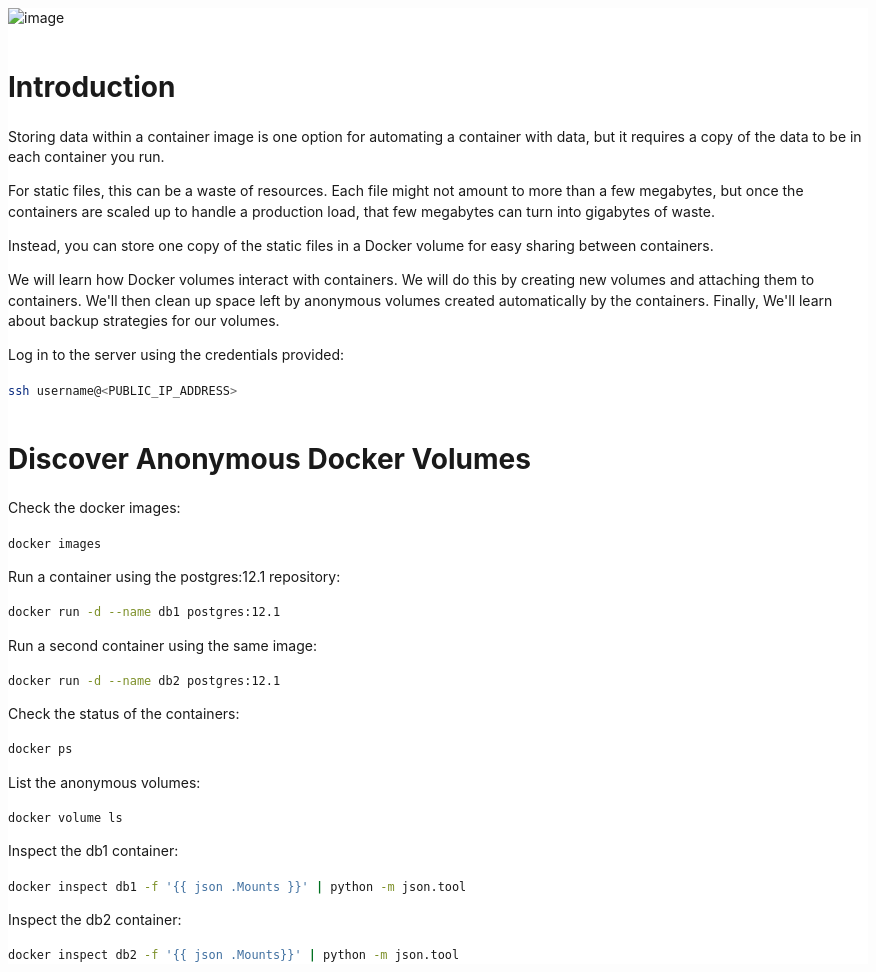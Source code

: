 ![image](https://user-images.githubusercontent.com/44756128/113886787-91a73b80-9786-11eb-9d21-11ad903f0505.png)

# Introduction
Storing data within a container image is one option for automating a container with data, but it requires a copy of the data to be in each container you run.

For static files, this can be a waste of resources. Each file might not amount to more than a few megabytes, but once the containers are scaled up to handle a production load, that few megabytes can turn into gigabytes of waste.

Instead, you can store one copy of the static files in a Docker volume for easy sharing between containers.

We will learn how Docker volumes interact with containers. We will do this by creating new volumes and attaching them to containers. We'll then clean up space left by anonymous volumes created automatically by the containers. Finally, We'll learn about backup strategies for our volumes.

Log in to the server using the credentials provided:
```sh
ssh username@<PUBLIC_IP_ADDRESS>
```

# Discover Anonymous Docker Volumes
Check the docker images:
```sh
docker images
```

Run a container using the postgres:12.1 repository:
```sh
docker run -d --name db1 postgres:12.1
```

Run a second container using the same image:
```sh
docker run -d --name db2 postgres:12.1
```

Check the status of the containers:
```sh
docker ps
```

List the anonymous volumes:
```sh
docker volume ls
```
Inspect the db1 container:
```sh
docker inspect db1 -f '{{ json .Mounts }}' | python -m json.tool
```

Inspect the db2 container:
```sh
docker inspect db2 -f '{{ json .Mounts}}' | python -m json.tool
```
